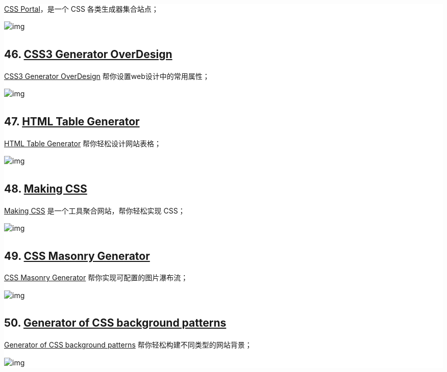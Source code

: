 [CSS Portal](https://link.zhihu.com/?target=https%3A//link.juejin.cn/%3Ftarget%3Dhttps%3A%2F%2Fwww.cssportal.com%2Fcss-generators.php)，是一个 CSS 各类生成器集合站点；

![img](https://pic2.zhimg.com/80/v2-181d5eeae7ceae7c1986428be4c661e1_1440w.webp)



## **46. [CSS3 Generator OverDesign](https://link.zhihu.com/?target=https%3A//link.juejin.cn/%3Ftarget%3Dhttp%3A%2F%2Fds-overdesign.com%2F)**

[CSS3 Generator OverDesign](https://link.zhihu.com/?target=https%3A//link.juejin.cn/%3Ftarget%3Dhttp%3A%2F%2Fds-overdesign.com%2F) 帮你设置web设计中的常用属性；

![img](https://pic2.zhimg.com/80/v2-f208f125c6e9f7de235005b2fd6f71a9_1440w.webp)

## **47. [HTML Table Generator](https://link.zhihu.com/?target=https%3A//link.juejin.cn/%3Ftarget%3Dhttps%3A%2F%2Fwww.quackit.com%2Fhtml%2Fhtml_table_generator.cfm)**

[HTML Table Generator](https://link.zhihu.com/?target=https%3A//link.juejin.cn/%3Ftarget%3Dhttps%3A%2F%2Fwww.quackit.com%2Fhtml%2Fhtml_table_generator.cfm) 帮你轻松设计网站表格；

![img](https://pic4.zhimg.com/80/v2-1e2df8ddc9d070f596c4b525db10d8e3_1440w.webp)



## **48. [Making CSS](https://link.zhihu.com/?target=https%3A//link.juejin.cn/%3Ftarget%3Dhttps%3A%2F%2Fmakingcss.com%2F)**

[Making CSS](https://link.zhihu.com/?target=https%3A//link.juejin.cn/%3Ftarget%3Dhttps%3A%2F%2Fmakingcss.com%2F) 是一个工具聚合网站，帮你轻松实现 CSS；

![img](https://pic4.zhimg.com/80/v2-b0415e36bb2d0da74c646d38ba7506ef_1440w.webp)




## **49. [CSS Masonry Generator](https://link.zhihu.com/?target=https%3A//link.juejin.cn/%3Ftarget%3Dhttps%3A%2F%2Fw3bits.com%2Ftools%2Fmasonry-generator%2F)**

[CSS Masonry Generator](https://link.zhihu.com/?target=https%3A//link.juejin.cn/%3Ftarget%3Dhttps%3A%2F%2Fw3bits.com%2Ftools%2Fmasonry-generator%2F) 帮你实现可配置的图片瀑布流；

![img](https://pic3.zhimg.com/80/v2-9154b68d3f74a4d8294711165e3709f2_1440w.webp)



## **50. [Generator of CSS background patterns](https://link.zhihu.com/?target=https%3A//link.juejin.cn/%3Ftarget%3Dhttps%3A%2F%2Fonline-free-tools.com%2Fen%2Fcss_pattern_generator_background)**

[Generator of CSS background patterns](https://link.zhihu.com/?target=https%3A//link.juejin.cn/%3Ftarget%3Dhttps%3A%2F%2Fonline-free-tools.com%2Fen%2Fcss_pattern_generator_background) 帮你轻松构建不同类型的网站背景；

![img](https://pic4.zhimg.com/80/v2-a607277ef34f6665a7f6f3bbf02b77e7_1440w.webp)